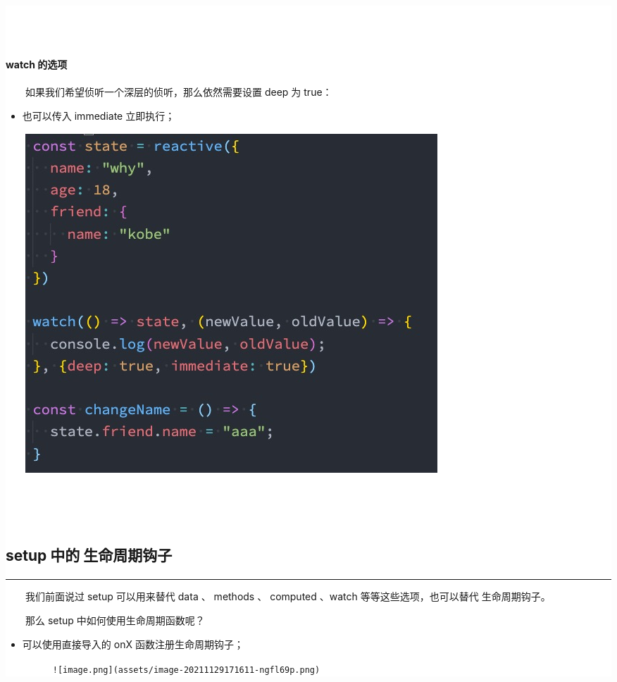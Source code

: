 　　

　　

#### watch 的选项

　　如果我们希望侦听一个深层的侦听，那么依然需要设置 deep 为 true：

* 也可以传入 immediate 立即执行；

　　![image.png](assets/image-20211129164826-i2cp6am.png)

　　

　　

## setup 中的 生命周期钩子

---

　　我们前面说过 setup 可以用来替代 data 、 methods 、 computed 、watch 等等这些选项，也可以替代 生命周期钩子。

　　那么 setup 中如何使用生命周期函数呢？

* 可以使用直接导入的 onX 函数注册生命周期钩子；

			![image.png](assets/image-20211129171611-ngfl69p.png)